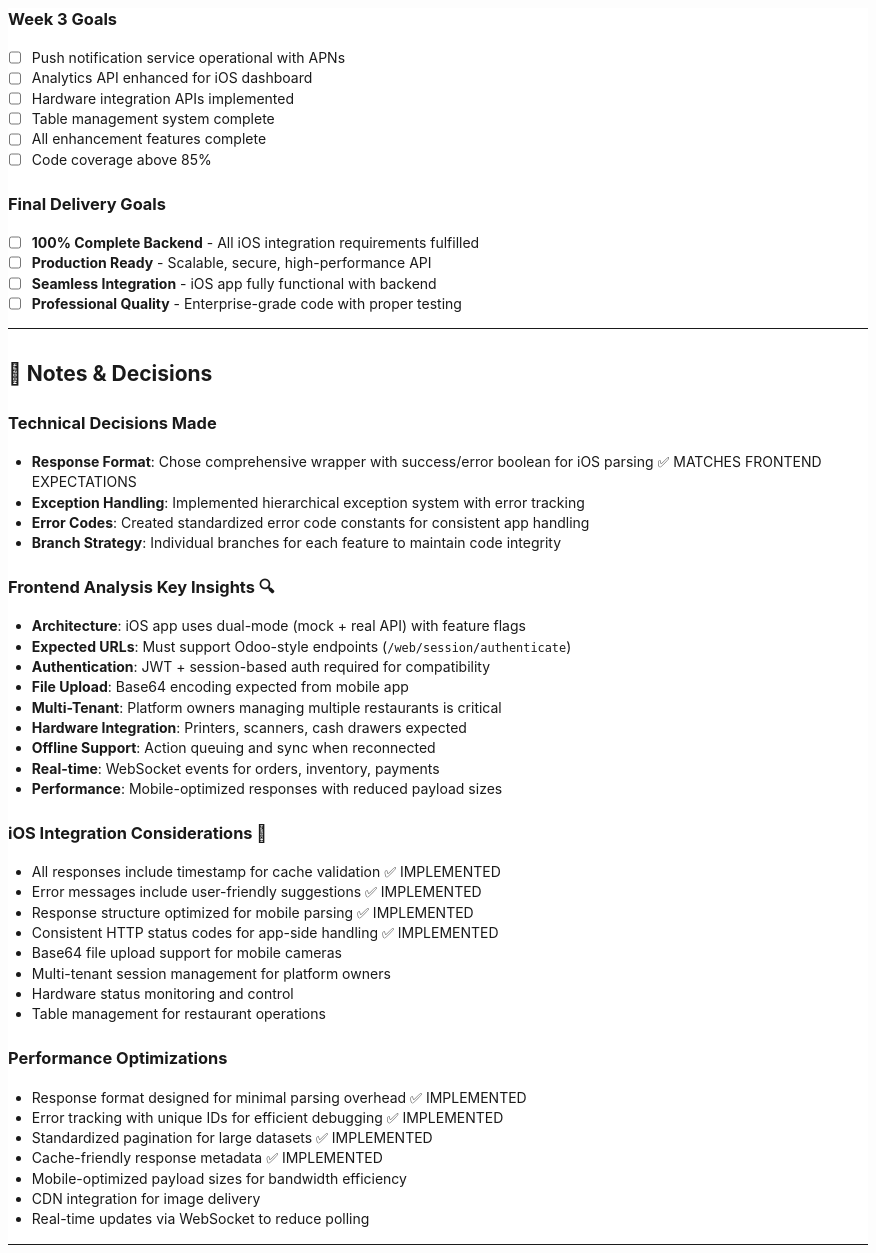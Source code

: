 ### **Week 3 Goals**
- [ ] Push notification service operational with APNs
- [ ] Analytics API enhanced for iOS dashboard
- [ ] Hardware integration APIs implemented
- [ ] Table management system complete
- [ ] All enhancement features complete
- [ ] Code coverage above 85%

### **Final Delivery Goals**
- [ ] **100% Complete Backend** - All iOS integration requirements fulfilled
- [ ] **Production Ready** - Scalable, secure, high-performance API
- [ ] **Seamless Integration** - iOS app fully functional with backend
- [ ] **Professional Quality** - Enterprise-grade code with proper testing

---

## 📝 **Notes & Decisions**

### **Technical Decisions Made**
- **Response Format**: Chose comprehensive wrapper with success/error boolean for iOS parsing ✅ MATCHES FRONTEND EXPECTATIONS
- **Exception Handling**: Implemented hierarchical exception system with error tracking
- **Error Codes**: Created standardized error code constants for consistent app handling
- **Branch Strategy**: Individual branches for each feature to maintain code integrity

### **Frontend Analysis Key Insights** 🔍
- **Architecture**: iOS app uses dual-mode (mock + real API) with feature flags
- **Expected URLs**: Must support Odoo-style endpoints (`/web/session/authenticate`)
- **Authentication**: JWT + session-based auth required for compatibility
- **File Upload**: Base64 encoding expected from mobile app
- **Multi-Tenant**: Platform owners managing multiple restaurants is critical
- **Hardware Integration**: Printers, scanners, cash drawers expected
- **Offline Support**: Action queuing and sync when reconnected
- **Real-time**: WebSocket events for orders, inventory, payments
- **Performance**: Mobile-optimized responses with reduced payload sizes

### **iOS Integration Considerations** 📱
- All responses include timestamp for cache validation ✅ IMPLEMENTED
- Error messages include user-friendly suggestions ✅ IMPLEMENTED
- Response structure optimized for mobile parsing ✅ IMPLEMENTED
- Consistent HTTP status codes for app-side handling ✅ IMPLEMENTED
- Base64 file upload support for mobile cameras
- Multi-tenant session management for platform owners
- Hardware status monitoring and control
- Table management for restaurant operations

### **Performance Optimizations**
- Response format designed for minimal parsing overhead ✅ IMPLEMENTED
- Error tracking with unique IDs for efficient debugging ✅ IMPLEMENTED
- Standardized pagination for large datasets ✅ IMPLEMENTED
- Cache-friendly response metadata ✅ IMPLEMENTED
- Mobile-optimized payload sizes for bandwidth efficiency
- CDN integration for image delivery
- Real-time updates via WebSocket to reduce polling

---
